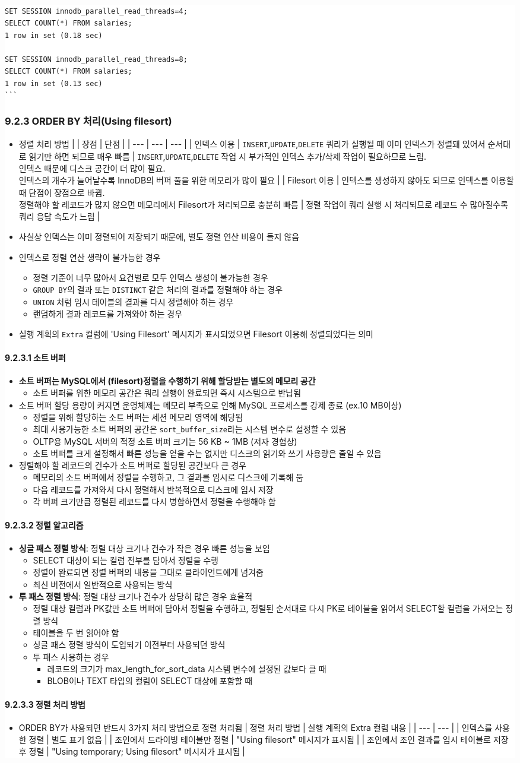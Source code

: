    SET SESSION innodb_parallel_read_threads=4;
    SELECT COUNT(*) FROM salaries;
    1 row in set (0.18 sec)

    SET SESSION innodb_parallel_read_threads=8;
    SELECT COUNT(*) FROM salaries;
    1 row in set (0.13 sec)
    ```

### 9.2.3 ORDER BY 처리(Using filesort)
- 정렬 처리 방법
    |  | 장점 | 단점 |
    | --- | --- | --- |
    | 인덱스 이용 | `INSERT`,`UPDATE`,`DELETE` 쿼리가 실행될 때 이미 인덱스가 정렬돼 있어서 순서대로 읽기만 하면 되므로 매우 빠름 | `INSERT`,`UPDATE`,`DELETE` 작업 시 부가적인 인덱스 추가/삭제 작업이 필요하므로 느림. </br> 인덱스 때문에 디스크 공간이 더 많이 필요. </br> 인덱스의 개수가 늘어날수록 InnoDB의 버퍼 풀을 위한 메모리가 많이 필요 |
    | Filesort 이용 | 인덱스를 생성하지 않아도 되므로 인덱스를 이용할 때 단점이 장점으로 바뀜.</br> 정렬해야 할 레코드가 많지 않으면 메모리에서 Filesort가 처리되므로 충분히 빠름 | 정렬 작업이 쿼리 실행 시 처리되므로 레코드 수 많아질수록 쿼리 응답 속도가 느림 |

- 사실상 인덱스는 이미 정렬되어 저장되기 때문에, 별도 정렬 연산 비용이 들지 않음
- 인덱스로 정렬 연산 생략이 불가능한 경우
    - 정렬 기준이 너무 많아서 요건별로 모두 인덱스 생성이 불가능한 경우
    - `GROUP BY`의 결과 또는 `DISTINCT` 같은 처리의 결과를 정렬해야 하는 경우
    - `UNION` 처럼 임시 테이블의 결과를 다시 정렬해야 하는 경우
    - 랜덤하게 결과 레코드를 가져와야 하는 경우
- 실행 계획의 `Extra` 컬럼에 'Using Filesort' 메시지가 표시되었으면 Filesort 이용해 정렬되었다는 의미

#### 9.2.3.1 소트 버퍼
- **소트 버퍼는 MySQL에서 (filesort)정렬을 수행하기 위해 할당받는 별도의 메모리 공간**
    - 소트 버퍼를 위한 메모리 공간은 쿼리 실행이 완료되면 즉시 시스템으로 반납됨
- 소트 버퍼 할당 용량이 커지면 운영체제는 메모리 부족으로 인해 MySQL 프로세스를 강제 종료 (ex.10 MB이상)
    - 정렬을 위해 할당하는 소트 버퍼는 세션 메모리 영역에 해당됨
    - 최대 사용가능한 소트 버퍼의 공간은 `sort_buffer_size`라는 시스템 변수로 설정할 수 있음
    - OLTP용 MySQL 서버의 적정 소트 버퍼 크기는 56 KB ~ 1MB (저자 경험상)
    - 소트 버퍼를 크게 설정해서 빠른 성능을 얻을 수는 없지만 디스크의 읽기와 쓰기 사용량은 줄일 수 있음
- 정렬해야 할 레코드의 건수가 소트 버퍼로 할당된 공간보다 큰 경우 
    - 메모리의 소트 버퍼에서 정렬을 수행하고, 그 결과를 임시로 디스크에 기록해 둠
    - 다음 레코드를 가져와서 다시 정렬해서 반복적으로 디스크에 임시 저장
    - 각 버퍼 크기만큼 정렬된 레코드를 다시 병합하면서 정렬을 수행해야 함

#### 9.2.3.2 정렬 알고리즘
- **싱글 패스 정렬 방식**: 정렬 대상 크기나 건수가 작은 경우 빠른 성능을 보임
    - SELECT 대상이 되는 컬럼 전부를 담아서 정렬을 수행
    - 정렬이 완료되면 정렬 버퍼의 내용을 그대로 클라이언트에게 넘겨줌
    - 최신 버전에서 일반적으로 사용되는 방식
- **투 패스 정렬 방식**: 정렬 대상 크기나 건수가 상당히 많은 경우 효율적
    - 정렬 대상 컬럼과 PK값만 소트 버퍼에 담아서 정렬을 수행하고, 정렬된 순서대로 다시 PK로 테이블을 읽어서 SELECT할 컬럼을 가져오는 정렬 방식
    - 테이블을 두 번 읽어야 함
    - 싱글 패스 정렬 방식이 도입되기 이전부터 사용되던 방식
    - 투 패스 사용하는 경우
        - 레코드의 크기가 max_length_for_sort_data 시스템 변수에 설정된 값보다 클 때
        - BLOB이나 TEXT 타입의 컬럼이 SELECT 대상에 포함할 때

#### 9.2.3.3 정렬 처리 방법
- ORDER BY가 사용되면 반드시 3가지 처리 방법으로 정렬 처리됨
    | 정렬 처리 방법 | 실행 계획의 Extra 컬럼 내용 |
    | --- | --- |
    | 인덱스를 사용한 정렬 | 별도 표기 없음 |
    | 조인에서 드라이빙 테이블만 정렬 | "Using filesort" 메시지가 표시됨 |
    | 조인에서 조인 결과를 임시 테이블로 저장 후 정렬 | "Using temporary; Using filesort" 메시지가 표시됨 |
